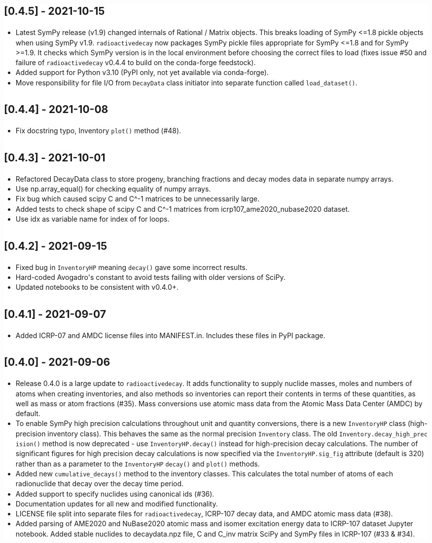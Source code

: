 ## [0.4.5] - 2021-10-15
- Latest SymPy release (v1.9) changed internals of Rational / Matrix objects. This breaks loading
of SymPy <=1.8 pickle objects when using SymPy v1.9. `radioactivedecay` now packages SymPy pickle
files appropriate for SymPy <=1.8 and for SymPy >=1.9. It checks which SymPy version is in the
local environment before choosing the correct files to load (fixes issue #50 and failure of
`radioactivedecay` v0.4.4 to build on the conda-forge feedstock).
- Added support for Python v3.10 (PyPI only, not yet available via conda-forge).
- Move responsibility for file I/O from `DecayData` class initiator into separate function called
`load_dataset()`.

## [0.4.4] - 2021-10-08
- Fix docstring typo, Inventory `plot()` method (#48).

## [0.4.3] - 2021-10-01
- Refactored DecayData class to store progeny, branching fractions and decay modes data in
separate numpy arrays.
- Use np.array_equal() for checking equality of numpy arrays.
- Fix bug which caused scipy C and C^-1 matrices to be unnecessarily large.
- Added tests to check shape of scipy C and C^-1 matrices from icrp107_ame2020_nubase2020 dataset.
- Use idx as variable name for index of for loops.

## [0.4.2] - 2021-09-15
- Fixed bug in `InventoryHP` meaning `decay()` gave some incorrect results.
- Hard-coded Avogadro's constant to avoid tests failing with older versions of SciPy.
- Updated notebooks to be consistent with v0.4.0+.

## [0.4.1] - 2021-09-07
- Added ICRP-07 and AMDC license files into MANIFEST.in. Includes these files in PyPI package.

## [0.4.0] - 2021-09-06
- Release 0.4.0 is a large update to `radioactivedecay`. It adds functionality to supply nuclide
masses, moles and numbers of atoms when creating inventories, and also methods so inventories can
report their contents in terms of these quantities, as well as mass or atom fractions (#35). Mass
conversions use atomic mass data from the Atomic Mass Data Center (AMDC) by default.
- To enable SymPy high precision calculations throughout unit and quantity conversions, there is a
new `InventoryHP` class (high-precision inventory class). This behaves the same as the normal
precision `Inventory` class. The old `Inventory.decay_high_precision()` method is now deprecated -
use `InventoryHP.decay()` instead for high-precision decay calculations.
The number of significant figures for high precision decay calculations is now specified via the
`InventoryHP.sig_fig` attribute (default is 320) rather than as a parameter to the `InventoryHP`
`decay()` and `plot()` methods.
- Added new `cumulative_decays()` method to the inventory classes. This calculates the total number
of atoms of each radionuclide that decay over the decay time period.
- Added support to specify nuclides using canonical ids (#36).
- Documentation updates for all new and modified functionality.
- LICENSE file split into separate files for `radioactivedecay`, ICRP-107 decay data, and AMDC
atomic mass data (#38).
- Added parsing of AME2020 and NuBase2020 atomic mass and isomer excitation energy data to ICRP-107
dataset Jupyter notebook. Added stable nuclides to decaydata.npz file, C and C_inv matrix SciPy
and SymPy files in ICRP-107 (#33 & #34).
